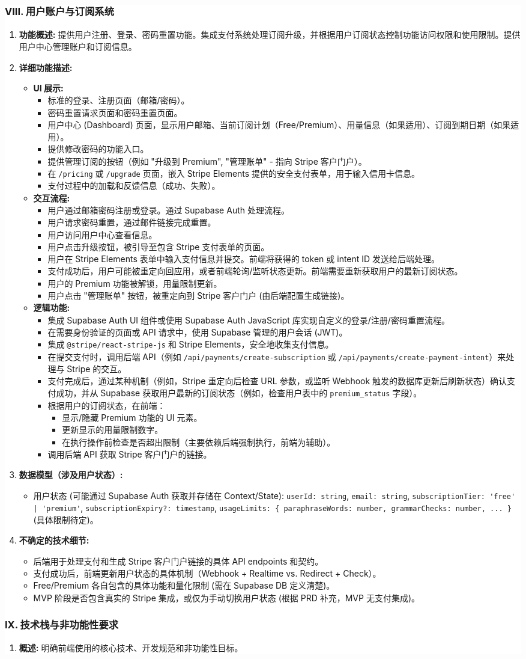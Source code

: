 ### VIII. 用户账户与订阅系统

1.  **功能概述:**
    提供用户注册、登录、密码重置功能。集成支付系统处理订阅升级，并根据用户订阅状态控制功能访问权限和使用限制。提供用户中心管理账户和订阅信息。

2.  **详细功能描述:**
    *   **UI 展示:**
        *   标准的登录、注册页面（邮箱/密码）。
        *   密码重置请求页面和密码重置页面。
        *   用户中心 (Dashboard) 页面，显示用户邮箱、当前订阅计划（Free/Premium）、用量信息（如果适用）、订阅到期日期（如果适用）。
        *   提供修改密码的功能入口。
        *   提供管理订阅的按钮（例如 "升级到 Premium", "管理账单" - 指向 Stripe 客户门户）。
        *   在 `/pricing` 或 `/upgrade` 页面，嵌入 Stripe Elements 提供的安全支付表单，用于输入信用卡信息。
        *   支付过程中的加载和反馈信息（成功、失败）。
    *   **交互流程:**
        *   用户通过邮箱密码注册或登录。通过 Supabase Auth 处理流程。
        *   用户请求密码重置，通过邮件链接完成重置。
        *   用户访问用户中心查看信息。
        *   用户点击升级按钮，被引导至包含 Stripe 支付表单的页面。
        *   用户在 Stripe Elements 表单中输入支付信息并提交。前端将获得的 token 或 intent ID 发送给后端处理。
        *   支付成功后，用户可能被重定向回应用，或者前端轮询/监听状态更新。前端需要重新获取用户的最新订阅状态。
        *   用户的 Premium 功能被解锁，用量限制更新。
        *   用户点击 "管理账单" 按钮，被重定向到 Stripe 客户门户 (由后端配置生成链接)。
    *   **逻辑功能:**
        *   集成 Supabase Auth UI 组件或使用 Supabase Auth JavaScript 库实现自定义的登录/注册/密码重置流程。
        *   在需要身份验证的页面或 API 请求中，使用 Supabase 管理的用户会话 (JWT)。
        *   集成 `@stripe/react-stripe-js` 和 Stripe Elements，安全地收集支付信息。
        *   在提交支付时，调用后端 API（例如 `/api/payments/create-subscription` 或 `/api/payments/create-payment-intent`）来处理与 Stripe 的交互。
        *   支付完成后，通过某种机制（例如，Stripe 重定向后检查 URL 参数，或监听 Webhook 触发的数据库更新后刷新状态）确认支付成功，并从 Supabase 获取用户最新的订阅状态（例如，检查用户表中的 `premium_status` 字段）。
        *   根据用户的订阅状态，在前端：
            *   显示/隐藏 Premium 功能的 UI 元素。
            *   更新显示的用量限制数字。
            *   在执行操作前检查是否超出限制（主要依赖后端强制执行，前端为辅助）。
        *   调用后端 API 获取 Stripe 客户门户的链接。

3.  **数据模型（涉及用户状态）:**
    *   用户状态 (可能通过 Supabase Auth 获取并存储在 Context/State): `userId: string`, `email: string`, `subscriptionTier: 'free' | 'premium'`, `subscriptionExpiry?: timestamp`, `usageLimits: { paraphraseWords: number, grammarChecks: number, ... }` (具体限制待定)。

4.  **不确定的技术细节:**
    *   后端用于处理支付和生成 Stripe 客户门户链接的具体 API endpoints 和契约。
    *   支付成功后，前端更新用户状态的具体机制（Webhook + Realtime vs. Redirect + Check）。
    *   Free/Premium 各自包含的具体功能和量化限制 (需在 Supabase DB 定义清楚)。
    *   MVP 阶段是否包含真实的 Stripe 集成，或仅为手动切换用户状态 (根据 PRD 补充，MVP 无支付集成)。

### IX. 技术栈与非功能性要求

1.  **概述:**
    明确前端使用的核心技术、开发规范和非功能性目标。
